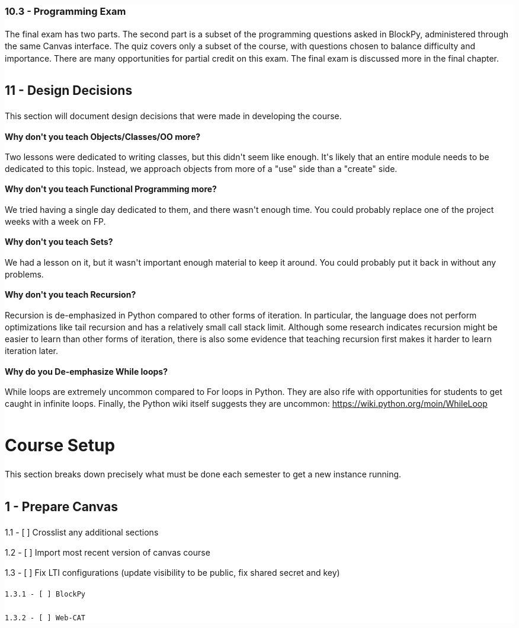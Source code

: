 ### 10.3 - Programming Exam

The final exam has two parts. The second part is a subset of the programming questions asked in BlockPy, administered through the same Canvas interface. The quiz covers only a subset of the course, with questions chosen to balance difficulty and importance. There are many opportunities for partial credit on this exam. The final exam is discussed more in the final chapter.

## 11 - Design Decisions

This section will document design decisions that were made in developing the course.

**Why don't you teach Objects/Classes/OO more?**

Two lessons were dedicated to writing classes, but this didn't seem like enough. It's likely that an entire module needs to be dedicated to this topic. Instead, we approach objects from more of a "use" side than a "create" side. 

**Why don't you teach Functional Programming more?**

We tried having a single day dedicated to them, and there wasn't enough time. You could probably replace one of the project weeks with a week on FP.

**Why don't you teach Sets?**

We had a lesson on it, but it wasn't important enough material to keep it around. You could probably put it back in without any problems.

**Why don't you teach Recursion?**

Recursion is de-emphasized in Python compared to other forms of iteration. In particular, the language does not perform optimizations like tail recursion and has a relatively small call stack limit. Although some research indicates recursion might be easier to learn than other forms of iteration, there is also some evidence that teaching recursion first makes it harder to learn iteration later.

**Why do you De-emphasize While loops?**

While loops are extremely uncommon compared to For loops in Python. They are also rife with opportunities for students to get caught in infinite loops. Finally, the Python wiki itself suggests they are uncommon: https://wiki.python.org/moin/WhileLoop

# Course Setup

This section breaks down precisely what must be done each semester to get a new instance running.

## 1 - Prepare Canvas

1.1 - [ ] Crosslist any additional sections

1.2 - [ ] Import most recent version of canvas course

1.3 - [ ] Fix LTI configurations (update visibility to be public, fix shared secret and key)

	1.3.1 - [ ] BlockPy

	1.3.2 - [ ] Web-CAT

